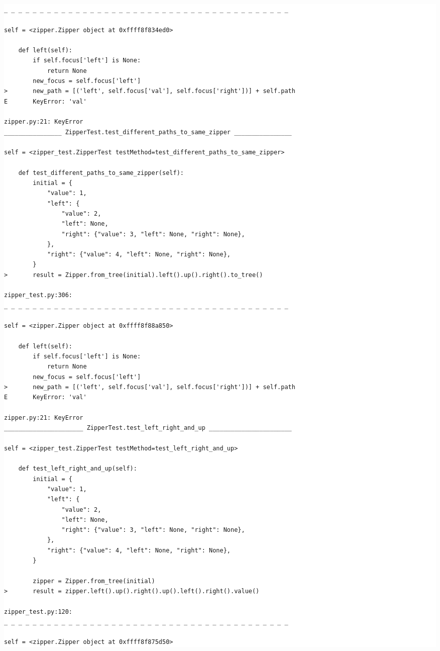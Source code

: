```
_ _ _ _ _ _ _ _ _ _ _ _ _ _ _ _ _ _ _ _ _ _ _ _ _ _ _ _ _ _ _ _ _ _ _ _ _ _ _ _ 

self = <zipper.Zipper object at 0xffff8f834ed0>

    def left(self):
        if self.focus['left'] is None:
            return None
        new_focus = self.focus['left']
>       new_path = [('left', self.focus['val'], self.focus['right'])] + self.path
E       KeyError: 'val'

zipper.py:21: KeyError
________________ ZipperTest.test_different_paths_to_same_zipper ________________

self = <zipper_test.ZipperTest testMethod=test_different_paths_to_same_zipper>

    def test_different_paths_to_same_zipper(self):
        initial = {
            "value": 1,
            "left": {
                "value": 2,
                "left": None,
                "right": {"value": 3, "left": None, "right": None},
            },
            "right": {"value": 4, "left": None, "right": None},
        }
>       result = Zipper.from_tree(initial).left().up().right().to_tree()

zipper_test.py:306: 
_ _ _ _ _ _ _ _ _ _ _ _ _ _ _ _ _ _ _ _ _ _ _ _ _ _ _ _ _ _ _ _ _ _ _ _ _ _ _ _ 

self = <zipper.Zipper object at 0xffff8f88a850>

    def left(self):
        if self.focus['left'] is None:
            return None
        new_focus = self.focus['left']
>       new_path = [('left', self.focus['val'], self.focus['right'])] + self.path
E       KeyError: 'val'

zipper.py:21: KeyError
______________________ ZipperTest.test_left_right_and_up _______________________

self = <zipper_test.ZipperTest testMethod=test_left_right_and_up>

    def test_left_right_and_up(self):
        initial = {
            "value": 1,
            "left": {
                "value": 2,
                "left": None,
                "right": {"value": 3, "left": None, "right": None},
            },
            "right": {"value": 4, "left": None, "right": None},
        }
    
        zipper = Zipper.from_tree(initial)
>       result = zipper.left().up().right().up().left().right().value()

zipper_test.py:120: 
_ _ _ _ _ _ _ _ _ _ _ _ _ _ _ _ _ _ _ _ _ _ _ _ _ _ _ _ _ _ _ _ _ _ _ _ _ _ _ _ 

self = <zipper.Zipper object at 0xffff8f875d50>
```